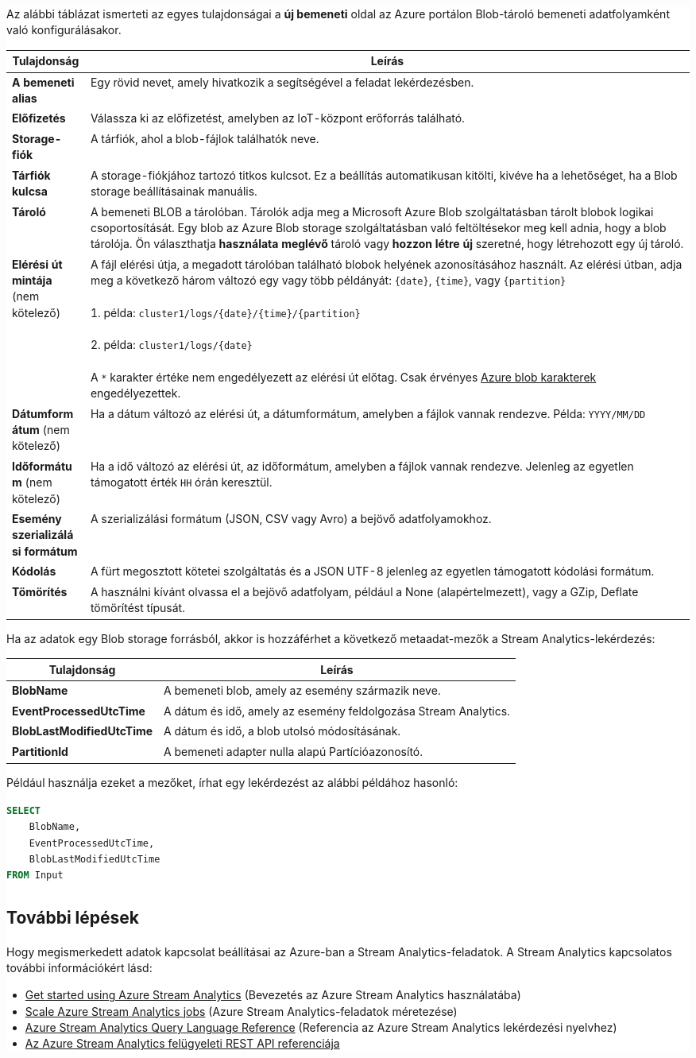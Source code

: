 Az alábbi táblázat ismerteti az egyes tulajdonságai a **új bemeneti** oldal az Azure portálon Blob-tároló bemeneti adatfolyamként való konfigurálásakor.

| Tulajdonság | Leírás |
| --- | --- |
| **A bemeneti alias** | Egy rövid nevet, amely hivatkozik a segítségével a feladat lekérdezésben. |
| **Előfizetés** | Válassza ki az előfizetést, amelyben az IoT-központ erőforrás található. | 
| **Storage-fiók** | A tárfiók, ahol a blob-fájlok találhatók neve. |
| **Tárfiók kulcsa** | A storage-fiókjához tartozó titkos kulcsot. Ez a beállítás automatikusan kitölti, kivéve ha a lehetőséget, ha a Blob storage beállításainak manuális. |
| **Tároló** | A bemeneti BLOB a tárolóban. Tárolók adja meg a Microsoft Azure Blob szolgáltatásban tárolt blobok logikai csoportosítását. Egy blob az Azure Blob storage szolgáltatásban való feltöltésekor meg kell adnia, hogy a blob tárolója. Ön választhatja **használata meglévő** tároló vagy **hozzon létre új** szeretné, hogy létrehozott egy új tároló.|
| **Elérési út mintája** (nem kötelező) | A fájl elérési útja, a megadott tárolóban található blobok helyének azonosításához használt. Az elérési útban, adja meg a következő három változó egy vagy több példányát: `{date}`, `{time}`, vagy `{partition}`<br/><br/>1. példa: `cluster1/logs/{date}/{time}/{partition}`<br/><br/>2. példa: `cluster1/logs/{date}`<br/><br/>A `*` karakter értéke nem engedélyezett az elérési út előtag. Csak érvényes <a HREF="https://msdn.microsoft.com/library/azure/dd135715.aspx">Azure blob karakterek</a> engedélyezettek. |
| **Dátumformátum** (nem kötelező) | Ha a dátum változó az elérési út, a dátumformátum, amelyben a fájlok vannak rendezve. Példa: `YYYY/MM/DD` |
| **Időformátum** (nem kötelező) |  Ha a idő változó az elérési út, az időformátum, amelyben a fájlok vannak rendezve. Jelenleg az egyetlen támogatott érték `HH` órán keresztül. |
| **Esemény szerializálási formátum** | A szerializálási formátum (JSON, CSV vagy Avro) a bejövő adatfolyamokhoz. |
| **Kódolás** | A fürt megosztott kötetei szolgáltatás és a JSON UTF-8 jelenleg az egyetlen támogatott kódolási formátum. |
| **Tömörítés** | A használni kívánt olvassa el a bejövő adatfolyam, például a None (alapértelmezett), vagy a GZip, Deflate tömörítést típusát. |

Ha az adatok egy Blob storage forrásból, akkor is hozzáférhet a következő metaadat-mezők a Stream Analytics-lekérdezés:

| Tulajdonság | Leírás |
| --- | --- |
| **BlobName** |A bemeneti blob, amely az esemény származik neve. |
| **EventProcessedUtcTime** |A dátum és idő, amely az esemény feldolgozása Stream Analytics. |
| **BlobLastModifiedUtcTime** |A dátum és idő, a blob utolsó módosításának. |
| **PartitionId** |A bemeneti adapter nulla alapú Partícióazonosító. |

Például használja ezeket a mezőket, írhat egy lekérdezést az alábbi példához hasonló:

```sql
SELECT
    BlobName,
    EventProcessedUtcTime,
    BlobLastModifiedUtcTime
FROM Input
```

## <a name="next-steps"></a>További lépések
Hogy megismerkedett adatok kapcsolat beállításai az Azure-ban a Stream Analytics-feladatok. A Stream Analytics kapcsolatos további információkért lásd:

* [Get started using Azure Stream Analytics](stream-analytics-real-time-fraud-detection.md) (Bevezetés az Azure Stream Analytics használatába)
* [Scale Azure Stream Analytics jobs](stream-analytics-scale-jobs.md) (Azure Stream Analytics-feladatok méretezése)
* [Azure Stream Analytics Query Language Reference](https://msdn.microsoft.com/library/azure/dn834998.aspx) (Referencia az Azure Stream Analytics lekérdezési nyelvhez)
* [Az Azure Stream Analytics felügyeleti REST API referenciája](https://msdn.microsoft.com/library/azure/dn835031.aspx)
